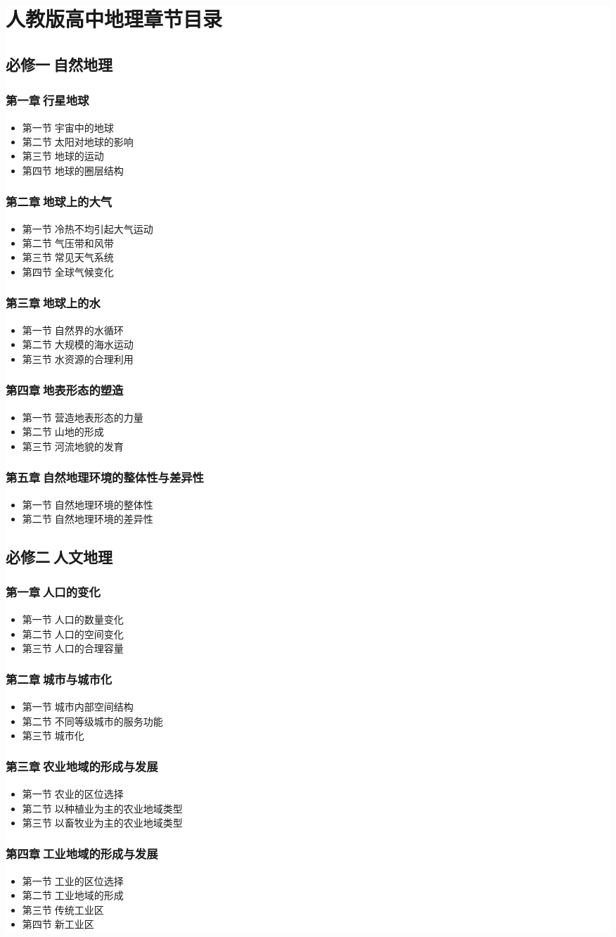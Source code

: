 # 人教版高中地理章节目录

## 必修一 自然地理
### 第一章 行星地球
- 第一节 宇宙中的地球
- 第二节 太阳对地球的影响
- 第三节 地球的运动
- 第四节 地球的圈层结构

### 第二章 地球上的大气
- 第一节 冷热不均引起大气运动
- 第二节 气压带和风带
- 第三节 常见天气系统
- 第四节 全球气候变化

### 第三章 地球上的水
- 第一节 自然界的水循环
- 第二节 大规模的海水运动
- 第三节 水资源的合理利用

### 第四章 地表形态的塑造
- 第一节 营造地表形态的力量
- 第二节 山地的形成
- 第三节 河流地貌的发育

### 第五章 自然地理环境的整体性与差异性
- 第一节 自然地理环境的整体性
- 第二节 自然地理环境的差异性

## 必修二 人文地理
### 第一章 人口的变化
- 第一节 人口的数量变化
- 第二节 人口的空间变化
- 第三节 人口的合理容量

### 第二章 城市与城市化
- 第一节 城市内部空间结构
- 第二节 不同等级城市的服务功能
- 第三节 城市化

### 第三章 农业地域的形成与发展
- 第一节 农业的区位选择
- 第二节 以种植业为主的农业地域类型
- 第三节 以畜牧业为主的农业地域类型

### 第四章 工业地域的形成与发展
- 第一节 工业的区位选择
- 第二节 工业地域的形成
- 第三节 传统工业区
- 第四节 新工业区
